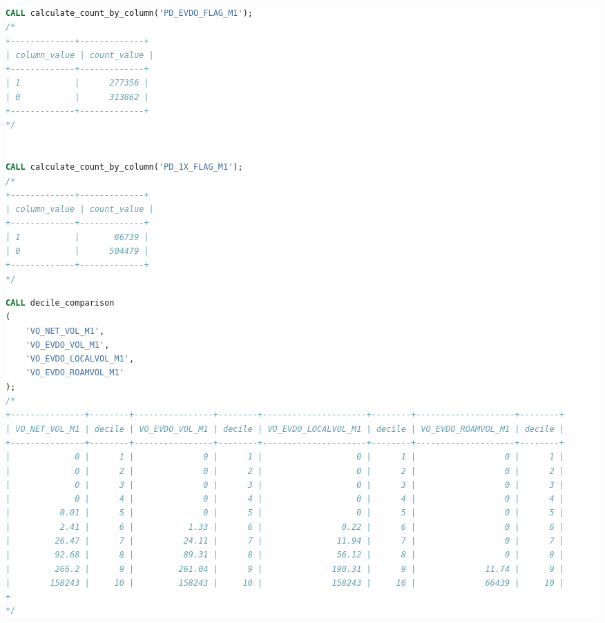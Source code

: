 
<a name="FLAG"></a>
```sql
CALL calculate_count_by_column('PD_EVDO_FLAG_M1');
/*
+-------------+-------------+
| column_value | count_value |
+-------------+-------------+
| 1           |      277356 |
| 0           |      313862 |
+-------------+-------------+
*/


CALL calculate_count_by_column('PD_1X_FLAG_M1');
/*
+-------------+-------------+
| column_value | count_value |
+-------------+-------------+
| 1           |       86739 |
| 0           |      504479 |
+-------------+-------------+
*/
```

<a name="EVDO_VOL"></a>
```sql
CALL decile_comparison
(
    'VO_NET_VOL_M1',
    'VO_EVDO_VOL_M1',
    'VO_EVDO_LOCALVOL_M1',
    'VO_EVDO_ROAMVOL_M1'
);
/*
+---------------+--------+----------------+--------+---------------------+--------+--------------------+--------+
| VO_NET_VOL_M1 | decile | VO_EVDO_VOL_M1 | decile | VO_EVDO_LOCALVOL_M1 | decile | VO_EVDO_ROAMVOL_M1 | decile |
+---------------+--------+----------------+--------+---------------------+--------+--------------------+--------+
|             0 |      1 |              0 |      1 |                   0 |      1 |                  0 |      1 |
|             0 |      2 |              0 |      2 |                   0 |      2 |                  0 |      2 |
|             0 |      3 |              0 |      3 |                   0 |      3 |                  0 |      3 |
|             0 |      4 |              0 |      4 |                   0 |      4 |                  0 |      4 |
|          0.01 |      5 |              0 |      5 |                   0 |      5 |                  0 |      5 |
|          2.41 |      6 |           1.33 |      6 |                0.22 |      6 |                  0 |      6 |
|         26.47 |      7 |          24.11 |      7 |               11.94 |      7 |                  0 |      7 |
|         92.68 |      8 |          89.31 |      8 |               56.12 |      8 |                  0 |      8 |
|         266.2 |      9 |         261.04 |      9 |              190.31 |      9 |              11.74 |      9 |
|        158243 |     10 |         158243 |     10 |              158243 |     10 |              66439 |     10 |
+
*/

```

